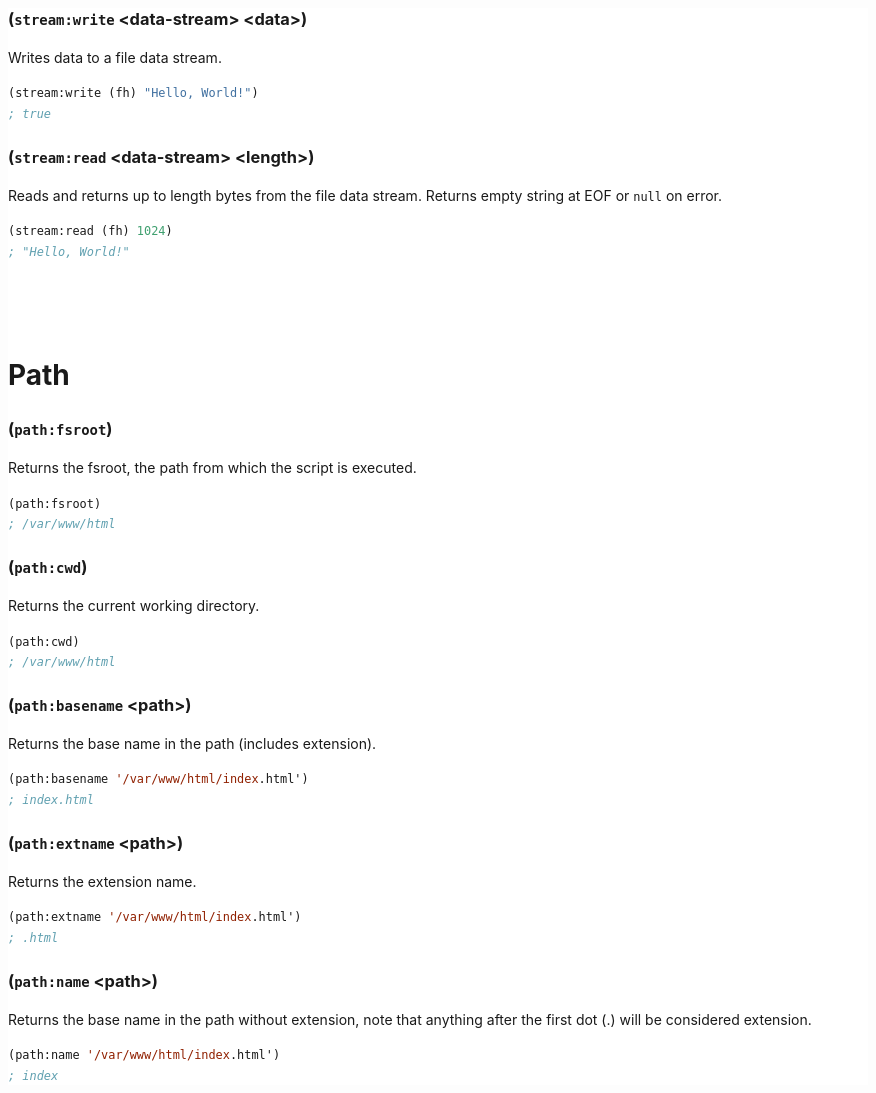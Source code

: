 ### (`stream:write` \<data-stream> \<data>)
Writes data to a file data stream.
```lisp
(stream:write (fh) "Hello, World!")
; true
```

### (`stream:read` \<data-stream> \<length>)
Reads and returns up to length bytes from the file data stream. Returns empty string at EOF or `null` on error.
```lisp
(stream:read (fh) 1024)
; "Hello, World!"
```

<br/><br/>

# Path


### (`path:fsroot`)
Returns the fsroot, the path from which the script is executed.
```lisp
(path:fsroot)
; /var/www/html
```

### (`path:cwd`)
Returns the current working directory.
```lisp
(path:cwd)
; /var/www/html
```

### (`path:basename` \<path>)
Returns the base name in the path (includes extension).
```lisp
(path:basename '/var/www/html/index.html')
; index.html
```

### (`path:extname` \<path>)
Returns the extension name.
```lisp
(path:extname '/var/www/html/index.html')
; .html
```

### (`path:name` \<path>)
Returns the base name in the path without extension, note that anything after the first dot (.) will be considered extension.
```lisp
(path:name '/var/www/html/index.html')
; index
```
